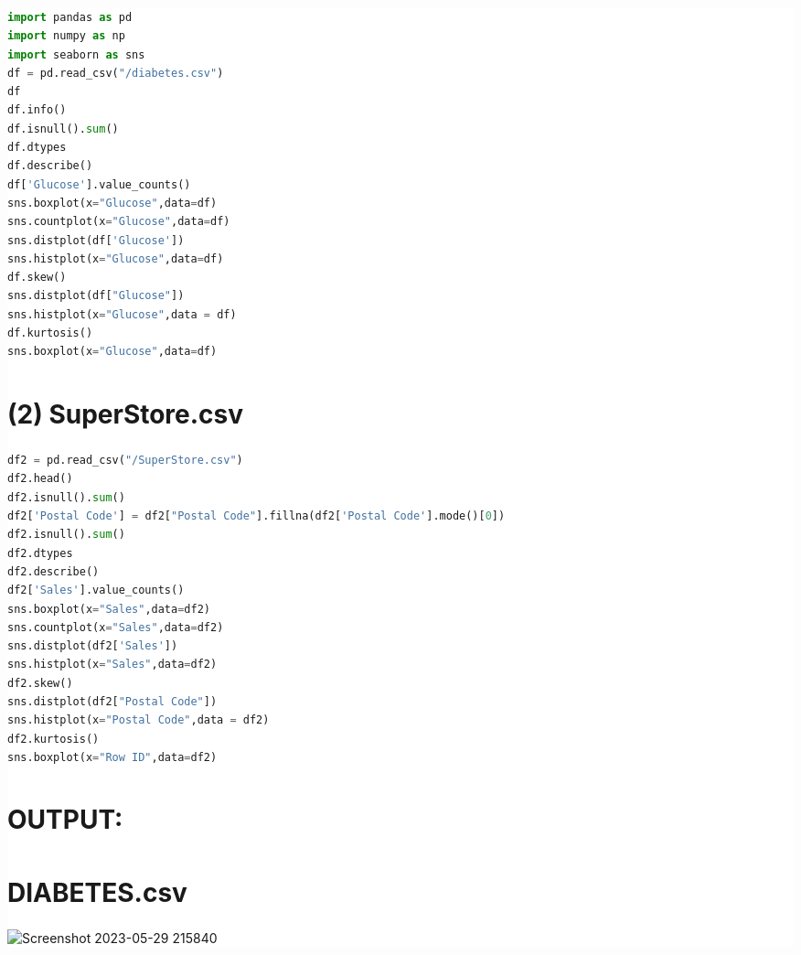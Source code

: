 ```py
import pandas as pd
import numpy as np
import seaborn as sns
df = pd.read_csv("/diabetes.csv")
df
df.info()
df.isnull().sum()
df.dtypes
df.describe()
df['Glucose'].value_counts()
sns.boxplot(x="Glucose",data=df)
sns.countplot(x="Glucose",data=df)
sns.distplot(df['Glucose'])
sns.histplot(x="Glucose",data=df)
df.skew()
sns.distplot(df["Glucose"])
sns.histplot(x="Glucose",data = df)
df.kurtosis()
sns.boxplot(x="Glucose",data=df)
```

# (2) SuperStore.csv

```python
df2 = pd.read_csv("/SuperStore.csv")
df2.head()
df2.isnull().sum()
df2['Postal Code'] = df2["Postal Code"].fillna(df2['Postal Code'].mode()[0])
df2.isnull().sum()
df2.dtypes
df2.describe()
df2['Sales'].value_counts()
sns.boxplot(x="Sales",data=df2)
sns.countplot(x="Sales",data=df2)
sns.distplot(df2['Sales'])
sns.histplot(x="Sales",data=df2)
df2.skew()
sns.distplot(df2["Postal Code"])
sns.histplot(x="Postal Code",data = df2)
df2.kurtosis()
sns.boxplot(x="Row ID",data=df2)
```

# OUTPUT:

# DIABETES.csv
![Screenshot 2023-05-29 215840](https://github.com/Nagul71/Ex03-Univariate-Analysis/assets/118661118/9d0add0c-d13f-472f-a69c-e0c57e361d66)
